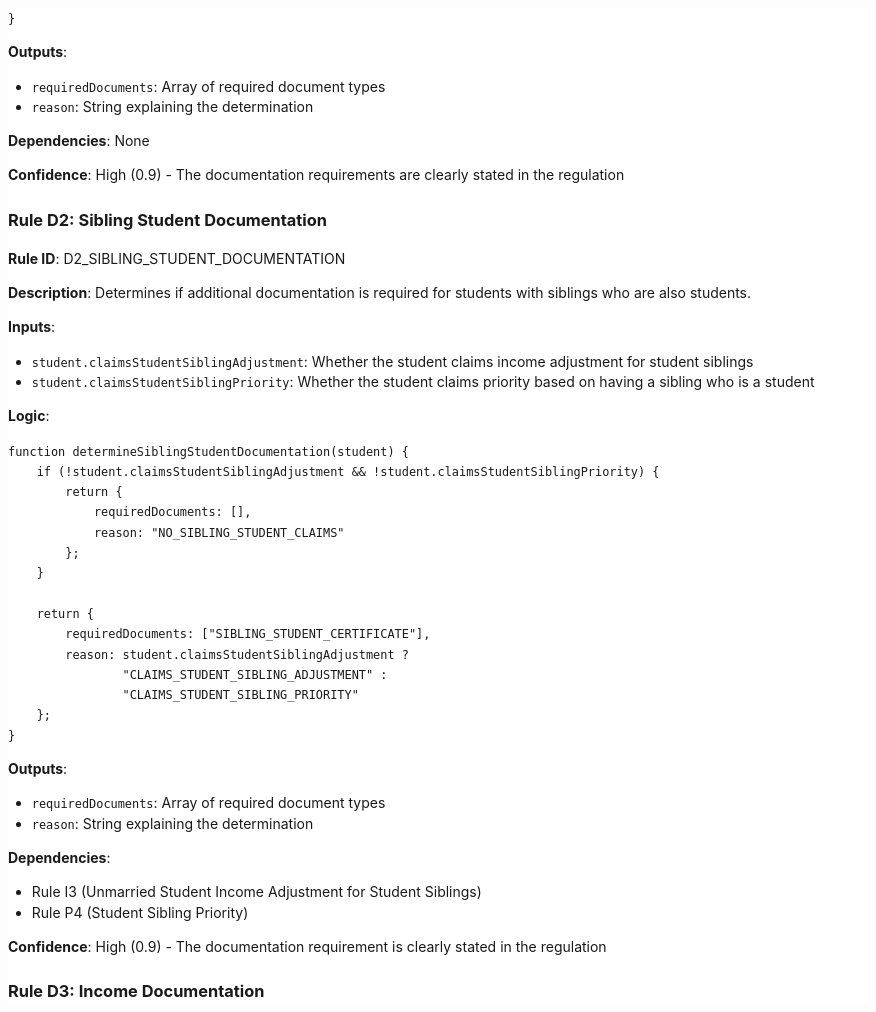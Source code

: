 ```
}
```

**Outputs**:
- `requiredDocuments`: Array of required document types
- `reason`: String explaining the determination

**Dependencies**: None

**Confidence**: High (0.9) - The documentation requirements are clearly stated in the regulation

### Rule D2: Sibling Student Documentation

**Rule ID**: D2_SIBLING_STUDENT_DOCUMENTATION

**Description**: Determines if additional documentation is required for students with siblings who are also students.

**Inputs**:
- `student.claimsStudentSiblingAdjustment`: Whether the student claims income adjustment for student siblings
- `student.claimsStudentSiblingPriority`: Whether the student claims priority based on having a sibling who is a student

**Logic**:
```
function determineSiblingStudentDocumentation(student) {
    if (!student.claimsStudentSiblingAdjustment && !student.claimsStudentSiblingPriority) {
        return {
            requiredDocuments: [],
            reason: "NO_SIBLING_STUDENT_CLAIMS"
        };
    }
    
    return {
        requiredDocuments: ["SIBLING_STUDENT_CERTIFICATE"],
        reason: student.claimsStudentSiblingAdjustment ? 
                "CLAIMS_STUDENT_SIBLING_ADJUSTMENT" : 
                "CLAIMS_STUDENT_SIBLING_PRIORITY"
    };
}
```

**Outputs**:
- `requiredDocuments`: Array of required document types
- `reason`: String explaining the determination

**Dependencies**:
- Rule I3 (Unmarried Student Income Adjustment for Student Siblings)
- Rule P4 (Student Sibling Priority)

**Confidence**: High (0.9) - The documentation requirement is clearly stated in the regulation

### Rule D3: Income Documentation
